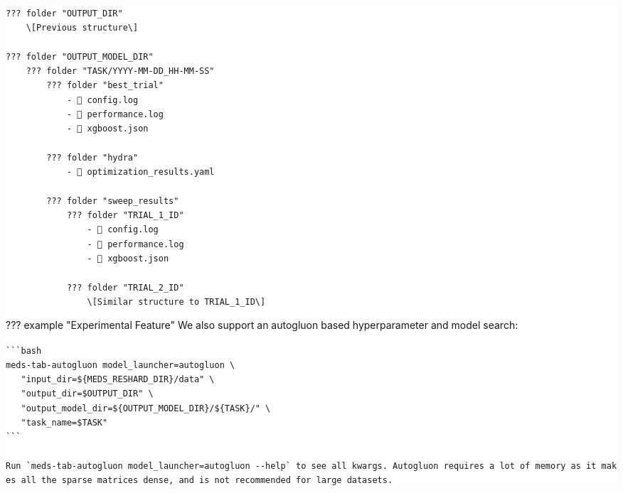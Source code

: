     ??? folder "OUTPUT_DIR"
        \[Previous structure\]

    ??? folder "OUTPUT_MODEL_DIR"
        ??? folder "TASK/YYYY-MM-DD_HH-MM-SS"
            ??? folder "best_trial"
                - 📄 config.log
                - 📄 performance.log
                - 📄 xgboost.json

            ??? folder "hydra"
                - 📄 optimization_results.yaml

            ??? folder "sweep_results"
                ??? folder "TRIAL_1_ID"
                    - 📄 config.log
                    - 📄 performance.log
                    - 📄 xgboost.json

                ??? folder "TRIAL_2_ID"
                    \[Similar structure to TRIAL_1_ID\]

??? example "Experimental Feature"
    We also support an autogluon based hyperparameter and model search:

    ```bash
    meds-tab-autogluon model_launcher=autogluon \
       "input_dir=${MEDS_RESHARD_DIR}/data" \
       "output_dir=$OUTPUT_DIR" \
       "output_model_dir=${OUTPUT_MODEL_DIR}/${TASK}/" \
       "task_name=$TASK"
    ```

    Run `meds-tab-autogluon model_launcher=autogluon --help` to see all kwargs. Autogluon requires a lot of memory as it makes all the sparse matrices dense, and is not recommended for large datasets.
